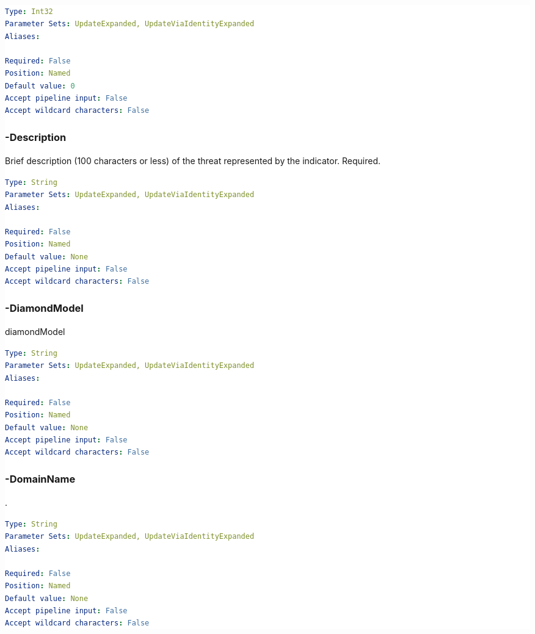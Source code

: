 ```yaml
Type: Int32
Parameter Sets: UpdateExpanded, UpdateViaIdentityExpanded
Aliases:

Required: False
Position: Named
Default value: 0
Accept pipeline input: False
Accept wildcard characters: False
```

### -Description
Brief description (100 characters or less) of the threat represented by the indicator.
Required.

```yaml
Type: String
Parameter Sets: UpdateExpanded, UpdateViaIdentityExpanded
Aliases:

Required: False
Position: Named
Default value: None
Accept pipeline input: False
Accept wildcard characters: False
```

### -DiamondModel
diamondModel

```yaml
Type: String
Parameter Sets: UpdateExpanded, UpdateViaIdentityExpanded
Aliases:

Required: False
Position: Named
Default value: None
Accept pipeline input: False
Accept wildcard characters: False
```

### -DomainName
.

```yaml
Type: String
Parameter Sets: UpdateExpanded, UpdateViaIdentityExpanded
Aliases:

Required: False
Position: Named
Default value: None
Accept pipeline input: False
Accept wildcard characters: False
```
